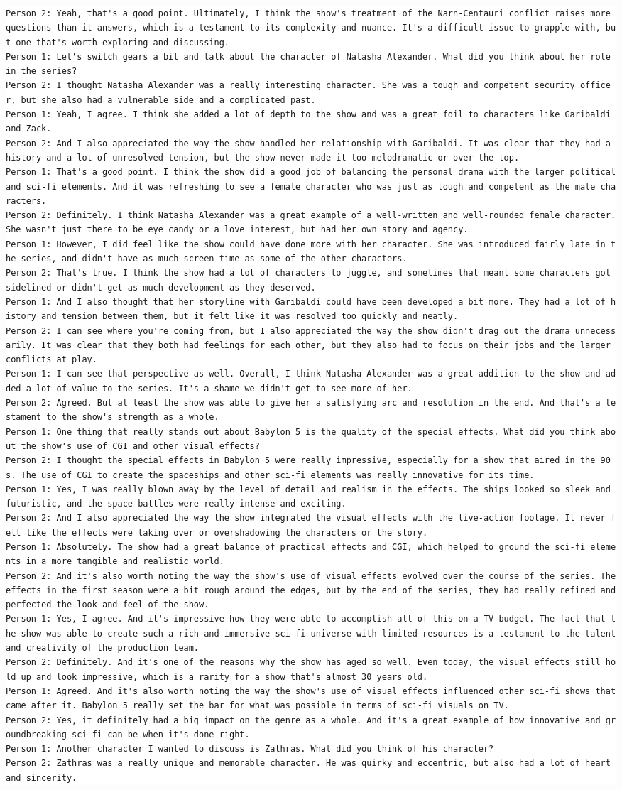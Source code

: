```
Person 2: Yeah, that's a good point. Ultimately, I think the show's treatment of the Narn-Centauri conflict raises more questions than it answers, which is a testament to its complexity and nuance. It's a difficult issue to grapple with, but one that's worth exploring and discussing.
Person 1: Let's switch gears a bit and talk about the character of Natasha Alexander. What did you think about her role in the series?
Person 2: I thought Natasha Alexander was a really interesting character. She was a tough and competent security officer, but she also had a vulnerable side and a complicated past.
Person 1: Yeah, I agree. I think she added a lot of depth to the show and was a great foil to characters like Garibaldi and Zack.
Person 2: And I also appreciated the way the show handled her relationship with Garibaldi. It was clear that they had a history and a lot of unresolved tension, but the show never made it too melodramatic or over-the-top.
Person 1: That's a good point. I think the show did a good job of balancing the personal drama with the larger political and sci-fi elements. And it was refreshing to see a female character who was just as tough and competent as the male characters.
Person 2: Definitely. I think Natasha Alexander was a great example of a well-written and well-rounded female character. She wasn't just there to be eye candy or a love interest, but had her own story and agency.
Person 1: However, I did feel like the show could have done more with her character. She was introduced fairly late in the series, and didn't have as much screen time as some of the other characters.
Person 2: That's true. I think the show had a lot of characters to juggle, and sometimes that meant some characters got sidelined or didn't get as much development as they deserved.
Person 1: And I also thought that her storyline with Garibaldi could have been developed a bit more. They had a lot of history and tension between them, but it felt like it was resolved too quickly and neatly.
Person 2: I can see where you're coming from, but I also appreciated the way the show didn't drag out the drama unnecessarily. It was clear that they both had feelings for each other, but they also had to focus on their jobs and the larger conflicts at play.
Person 1: I can see that perspective as well. Overall, I think Natasha Alexander was a great addition to the show and added a lot of value to the series. It's a shame we didn't get to see more of her.
Person 2: Agreed. But at least the show was able to give her a satisfying arc and resolution in the end. And that's a testament to the show's strength as a whole.
Person 1: One thing that really stands out about Babylon 5 is the quality of the special effects. What did you think about the show's use of CGI and other visual effects?
Person 2: I thought the special effects in Babylon 5 were really impressive, especially for a show that aired in the 90s. The use of CGI to create the spaceships and other sci-fi elements was really innovative for its time.
Person 1: Yes, I was really blown away by the level of detail and realism in the effects. The ships looked so sleek and futuristic, and the space battles were really intense and exciting.
Person 2: And I also appreciated the way the show integrated the visual effects with the live-action footage. It never felt like the effects were taking over or overshadowing the characters or the story.
Person 1: Absolutely. The show had a great balance of practical effects and CGI, which helped to ground the sci-fi elements in a more tangible and realistic world.
Person 2: And it's also worth noting the way the show's use of visual effects evolved over the course of the series. The effects in the first season were a bit rough around the edges, but by the end of the series, they had really refined and perfected the look and feel of the show.
Person 1: Yes, I agree. And it's impressive how they were able to accomplish all of this on a TV budget. The fact that the show was able to create such a rich and immersive sci-fi universe with limited resources is a testament to the talent and creativity of the production team.
Person 2: Definitely. And it's one of the reasons why the show has aged so well. Even today, the visual effects still hold up and look impressive, which is a rarity for a show that's almost 30 years old.
Person 1: Agreed. And it's also worth noting the way the show's use of visual effects influenced other sci-fi shows that came after it. Babylon 5 really set the bar for what was possible in terms of sci-fi visuals on TV.
Person 2: Yes, it definitely had a big impact on the genre as a whole. And it's a great example of how innovative and groundbreaking sci-fi can be when it's done right.
Person 1: Another character I wanted to discuss is Zathras. What did you think of his character?
Person 2: Zathras was a really unique and memorable character. He was quirky and eccentric, but also had a lot of heart and sincerity.
```